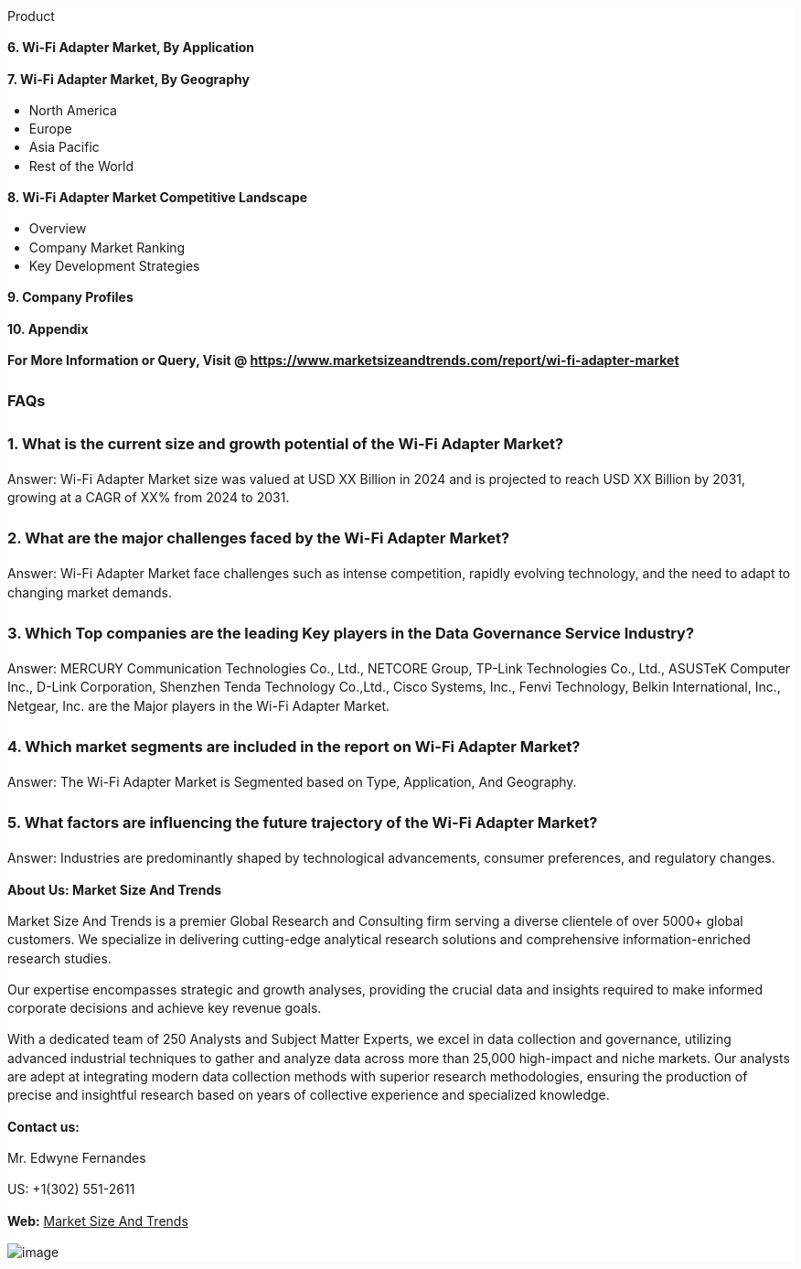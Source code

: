 Product</span></strong></p></div><div class="" data-test-id=""><p><strong><span class="">6. Wi-Fi Adapter Market, By Application</span></strong></p></div><div class="" data-test-id=""><p><strong><span class="">7. Wi-Fi Adapter Market, By Geography</span></strong></p></div><div class="" data-test-id=""><ul><li><span class="">North America</span></li><li><span class="">Europe</span></li><li><span class="">Asia Pacific</span></li><li><span class="">Rest of the World</span></li></ul></div><div class="" data-test-id=""><p><strong><span class="">8. Wi-Fi Adapter Market Competitive Landscape</span></strong></p></div><div class="" data-test-id=""><ul><li><span class="">Overview</span></li><li><span class="">Company Market Ranking</span></li><li><span class="">Key Development Strategies</span></li></ul></div><div class="" data-test-id=""><p><strong><span class="">9. Company Profiles</span></strong></p></div><div class="" data-test-id=""><p><strong><span class="">10. Appendix</span></strong></p></div><div class="" data-test-id=""><p><strong><span class="">For More Information or Query, Visit @ <a href="https://www.marketsizeandtrends.com/report/wi-fi-adapter-market" target="_blank">https://www.marketsizeandtrends.com/report/wi-fi-adapter-market</a></span></strong></p></div><div class="" data-test-id=""><div class="article-main__content" data-test-id="publishing-text-block"><h3><strong><span class="">FAQs</span></strong></h3></div><div class="article-main__content" data-test-id="publishing-text-block"><h3><span class="">1. What is the current size and growth potential of the Wi-Fi Adapter Market?</span></h3></div><div class="article-main__content" data-test-id="publishing-text-block"><p><span class="font-[700]">Answer</span><span class="">: Wi-Fi Adapter Market size was valued at USD XX Billion in 2024 and is projected to reach USD XX Billion by 2031, growing at a CAGR of XX% from 2024 to 2031.</span></p></div><div class="article-main__content" data-test-id="publishing-text-block"><h3><span class="">2. What are the major challenges faced by the Wi-Fi Adapter Market?</span></h3></div><div class="article-main__content" data-test-id="publishing-text-block"><p><span class="font-[700]">Answer</span><span class="">: Wi-Fi Adapter Market face challenges such as intense competition, rapidly evolving technology, and the need to adapt to changing market demands.</span></p></div><div class="article-main__content" data-test-id="publishing-text-block"><h3><span class="">3. Which Top companies are the leading Key players in the Data Governance Service Industry?</span></h3></div><div class="article-main__content" data-test-id="publishing-text-block"><p><span class="font-[700]">Answer</span><span class="">: MERCURY Communication Technologies Co., Ltd., NETCORE Group, TP-Link Technologies Co., Ltd., ASUSTeK Computer Inc., D-Link Corporation, Shenzhen Tenda Technology Co.,Ltd., Cisco Systems, Inc., Fenvi Technology, Belkin International, Inc., Netgear, Inc. are the Major players in the Wi-Fi Adapter Market.</span></p></div><div class="article-main__content" data-test-id="publishing-text-block"><h3><span class="">4. Which market segments are included in the report on Wi-Fi Adapter Market?</span></h3></div><div class="article-main__content" data-test-id="publishing-text-block"><p><span class="font-[700]">Answer</span><span class="">: The Wi-Fi Adapter Market is Segmented based on Type, Application, And Geography.</span></p></div><div class="article-main__content" data-test-id="publishing-text-block"><h3><span class="">5. What factors are influencing the future trajectory of the Wi-Fi Adapter Market?</span></h3></div><div class="article-main__content" data-test-id="publishing-text-block"><p><span class="font-[700]">Answer:</span><span class="">&nbsp;Industries are predominantly shaped by technological advancements, consumer preferences, and regulatory changes.</span></p></div><p><strong><span class="">About Us: Market Size And Trends</span></strong></p></div><div class="" data-test-id=""><p><span class="">Market Size And Trends is a premier Global Research and Consulting firm serving a diverse clientele of over 5000+ global customers. We specialize in delivering cutting-edge analytical research solutions and comprehensive information-enriched research studies.</span></p></div><div class="" data-test-id=""><p><span class="">Our expertise encompasses strategic and growth analyses, providing the crucial data and insights required to make informed corporate decisions and achieve key revenue goals.</span></p></div><div class="" data-test-id=""><p><span class="">With a dedicated team of 250 Analysts and Subject Matter Experts, we excel in data collection and governance, utilizing advanced industrial techniques to gather and analyze data across more than 25,000 high-impact and niche markets. Our analysts are adept at integrating modern data collection methods with superior research methodologies, ensuring the production of precise and insightful research based on years of collective experience and specialized knowledge.</span></p></div><div class="" data-test-id=""><p><strong><span class="">Contact us:</span></strong></p></div><div class="" data-test-id=""><p><span class="">Mr. Edwyne Fernandes</span></p></div><div class="" data-test-id=""><p><span class="">US: +1(302) 551-2611<br /></span></p><p><span class=""><strong>Web:</strong> <a href="https://www.marketsizeandtrends.com/" target="_blank">Market Size And Trends</a></span></p></div>
![image](https://github.com/user-attachments/assets/85a557a4-fc6e-4122-92d1-447e3525280c)
